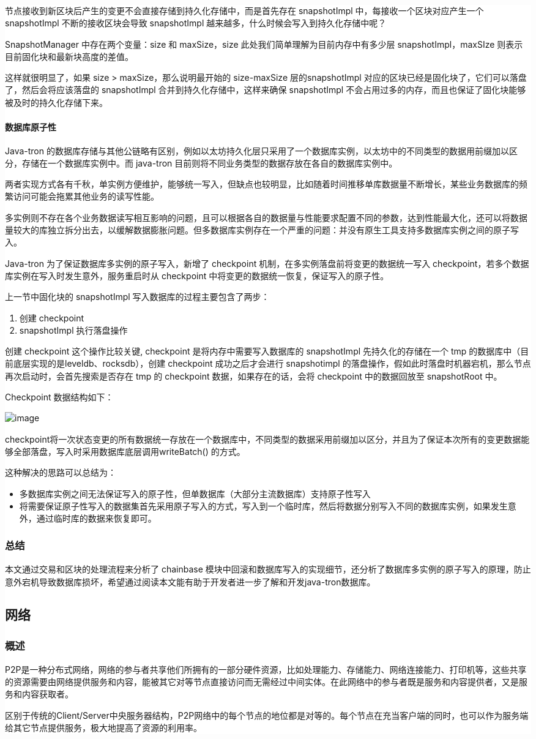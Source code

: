 节点接收到新区块后产生的变更不会直接存储到持久化存储中，而是首先存在 snapshotImpl 中，每接收一个区块对应产生一个snapshotImpl 不断的接收区块会导致 snapshotImpl 越来越多，什么时候会写入到持久化存储中呢？

SnapshotManager 中存在两个变量：size 和 maxSize，size 此处我们简单理解为目前内存中有多少层 snapshotImpl，maxSIze 则表示目前固化块和最新块高度的差值。

这样就很明显了，如果 size > maxSize，那么说明最开始的 size-maxSize 层的snapshotImpl 对应的区块已经是固化块了，它们可以落盘了，然后会将应该落盘的 snapshotImpl 合并到持久化存储中，这样来确保 snapshotImpl 不会占用过多的内存，而且也保证了固化块能够被及时的持久化存储下来。

#### 数据库原子性
Java-tron 的数据库存储与其他公链略有区别，例如以太坊持久化层只采用了一个数据库实例，以太坊中的不同类型的数据用前缀加以区分，存储在一个数据库实例中。而 java-tron 目前则将不同业务类型的数据存放在各自的数据库实例中。

两者实现方式各有千秋，单实例方便维护，能够统一写入，但缺点也较明显，比如随着时间推移单库数据量不断增长，某些业务数据库的频繁访问可能会拖累其他业务的读写性能。

多实例则不存在各个业务数据读写相互影响的问题，且可以根据各自的数据量与性能要求配置不同的参数，达到性能最大化，还可以将数据量较大的库独立拆分出去，以缓解数据膨胀问题。但多数据库实例存在一个严重的问题：并没有原生工具支持多数据库实例之间的原子写入。

Java-tron 为了保证数据库多实例的原子写入，新增了 checkpoint 机制，在多实例落盘前将变更的数据统一写入 checkpoint，若多个数据库实例在写入时发生意外，服务重启时从 checkpoint 中将变更的数据统一恢复，保证写入的原子性。

上一节中固化块的 snapshotImpl 写入数据库的过程主要包含了两步：

1. 创建 checkpoint
2. snapshotImpl 执行落盘操作

创建 checkpoint 这个操作比较关键, checkpoint 是将内存中需要写入数据库的 snapshotImpl 先持久化的存储在一个 tmp 的数据库中（目前底层实现的是leveldb、rocksdb），创建 checkpoint 成功之后才会进行 snapshotimpl 的落盘操作，假如此时落盘时机器宕机，那么节点再次启动时，会首先搜索是否存在 tmp 的 checkpoint 数据，如果存在的话，会将 checkpoint 中的数据回放至 snapshotRoot 中。

Checkpoint 数据结构如下：

![image](https://raw.githubusercontent.com/tronprotocol/documentation-zh/master/images/chainbase_9.png)


checkpoint将一次状态变更的所有数据统一存放在一个数据库中，不同类型的数据采用前缀加以区分，并且为了保证本次所有的变更数据能够全部落盘，写入时采用数据库底层调用writeBatch() 的方式。

这种解决的思路可以总结为：

- 多数据库实例之间无法保证写入的原子性，但单数据库（大部分主流数据库）支持原子性写入
- 将需要保证原子性写入的数据集首先采用原子写入的方式，写入到一个临时库，然后将数据分别写入不同的数据库实例，如果发生意外，通过临时库的数据来恢复即可。


### 总结
本文通过交易和区块的处理流程来分析了 chainbase 模块中回滚和数据库写入的实现细节，还分析了数据库多实例的原子写入的原理，防止意外宕机导致数据库损坏，希望通过阅读本文能有助于开发者进一步了解和开发java-tron数据库。



## 网络
### 概述
P2P是一种分布式网络，网络的参与者共享他们所拥有的一部分硬件资源，比如处理能力、存储能力、网络连接能力、打印机等，这些共享的资源需要由网络提供服务和内容，能被其它对等节点直接访问而无需经过中间实体。在此网络中的参与者既是服务和内容提供者，又是服务和内容获取者。

区别于传统的Client/Server中央服务器结构，P2P网络中的每个节点的地位都是对等的。每个节点在充当客户端的同时，也可以作为服务端给其它节点提供服务，极大地提高了资源的利用率。
